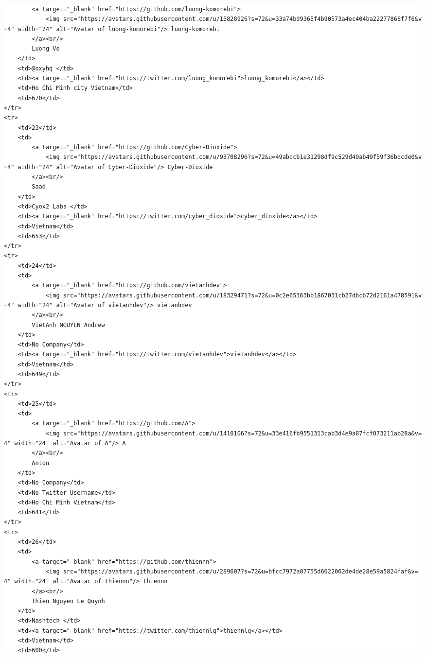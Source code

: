 			<a target="_blank" href="https://github.com/luong-komorebi">
				<img src="https://avatars.githubusercontent.com/u/15828926?s=72&u=33a74bd9365f4b90573a4ec404ba22277868f7f6&v=4" width="24" alt="Avatar of luong-komorebi"/> luong-komorebi
			</a><br/>
			Luong Vo
		</td>
		<td>@oxyhq </td>
		<td><a target="_blank" href="https://twitter.com/luong_komorebi">luong_komorebi</a></td>
		<td>Ho Chi Minh city Vietnam</td>
		<td>670</td>
	</tr>
	<tr>
		<td>23</td>
		<td>
			<a target="_blank" href="https://github.com/Cyber-Dioxide">
				<img src="https://avatars.githubusercontent.com/u/93708296?s=72&u=49abdcb1e31298df9c529d40ab49f59f36bdcde0&v=4" width="24" alt="Avatar of Cyber-Dioxide"/> Cyber-Dioxide
			</a><br/>
			Saad
		</td>
		<td>Cyox2 Labs </td>
		<td><a target="_blank" href="https://twitter.com/cyber_dioxide">cyber_dioxide</a></td>
		<td>Vietnam</td>
		<td>653</td>
	</tr>
	<tr>
		<td>24</td>
		<td>
			<a target="_blank" href="https://github.com/vietanhdev">
				<img src="https://avatars.githubusercontent.com/u/18329471?s=72&u=0c2e65363bb1867031cb27dbcb72d2161a478591&v=4" width="24" alt="Avatar of vietanhdev"/> vietanhdev
			</a><br/>
			VietAnh NGUYEN Andrew
		</td>
		<td>No Company</td>
		<td><a target="_blank" href="https://twitter.com/vietanhdev">vietanhdev</a></td>
		<td>Vietnam</td>
		<td>649</td>
	</tr>
	<tr>
		<td>25</td>
		<td>
			<a target="_blank" href="https://github.com/A">
				<img src="https://avatars.githubusercontent.com/u/1410106?s=72&u=33e416fb9551313cab3d4e9a87fcf073211ab28a&v=4" width="24" alt="Avatar of A"/> A
			</a><br/>
			Anton
		</td>
		<td>No Company</td>
		<td>No Twitter Username</td>
		<td>Ho Chi Minh Vietnam</td>
		<td>641</td>
	</tr>
	<tr>
		<td>26</td>
		<td>
			<a target="_blank" href="https://github.com/thiennn">
				<img src="https://avatars.githubusercontent.com/u/289607?s=72&u=bfcc7972a07755d6622062de4de28e59a5824faf&v=4" width="24" alt="Avatar of thiennn"/> thiennn
			</a><br/>
			Thien Nguyen Le Quynh
		</td>
		<td>Nashtech </td>
		<td><a target="_blank" href="https://twitter.com/thiennlq">thiennlq</a></td>
		<td>Vietnam</td>
		<td>600</td>